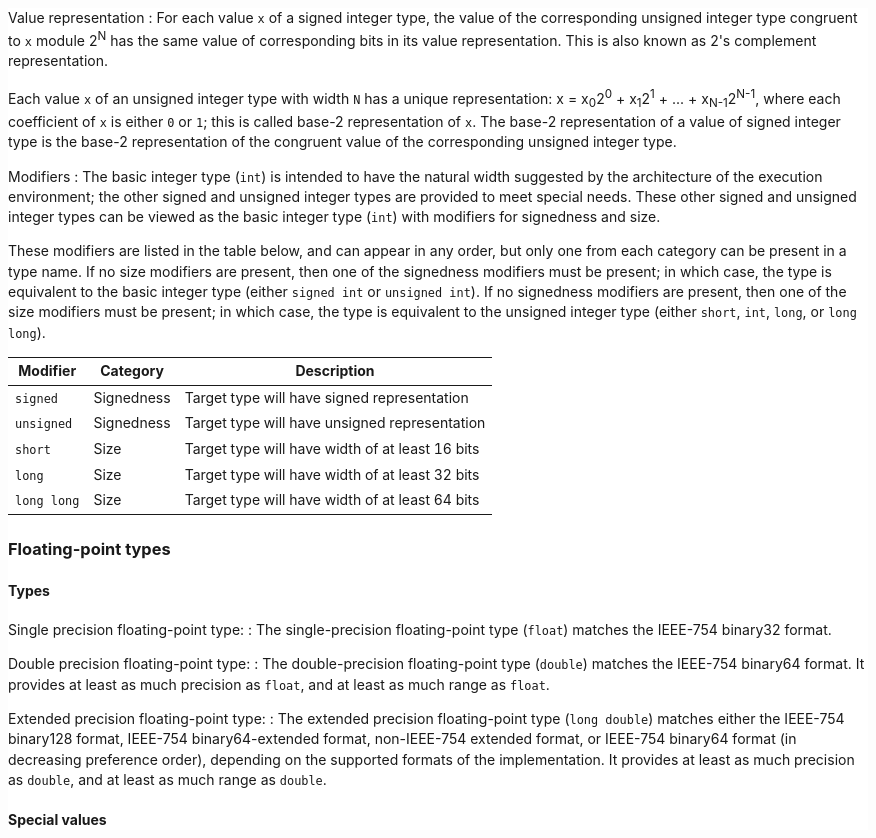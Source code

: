 Value representation
: For each value `x` of a signed integer type, the value of the corresponding unsigned integer type congruent to `x` module 2<sup>N</sup> has the same value of corresponding bits in its value representation. This is also known as 2's complement representation.

  Each value `x` of an unsigned integer type with width `N` has a unique representation: x = x<sub>0</sub>2<sup>0</sup> + x<sub>1</sub>2<sup>1</sup> + ... + x<sub>N-1</sub>2<sup>N-1</sup>, where each coefficient of `x` is either `0` or `1`; this is called base-2 representation of `x`. The base-2 representation of a value of signed integer type is the base-2 representation of the congruent value of the corresponding unsigned integer type.

Modifiers
: The basic integer type (`int`) is intended to have the natural width suggested by the architecture of the execution environment; the other signed and unsigned integer types are provided to meet special needs. These other signed and unsigned integer types can be viewed as the basic integer type (`int`) with modifiers for signedness and size.

  These modifiers are listed in the table below, and can appear in any order, but only one from each category can be present in a type name. If no size modifiers are present, then one of the signedness modifiers must be present; in which case, the type is equivalent to the basic integer type (either `signed int` or `unsigned int`). If no signedness modifiers are present, then one of the size modifiers must be present; in which case, the type is equivalent to the unsigned integer type (either `short`, `int`, `long`, or `long long`).

  | Modifier    | Category   | Description                                     |
  | ----------- | ---------- | ----------------------------------------------- |
  | `signed`    | Signedness | Target type will have signed representation     |
  | `unsigned`  | Signedness | Target type will have unsigned representation   |
  | `short`     | Size       | Target type will have width of at least 16 bits |
  | `long`      | Size       | Target type will have width of at least 32 bits |
  | `long long` | Size       | Target type will have width of at least 64 bits |

### Floating-point types

#### Types

Single precision floating-point type:
: The single-precision floating-point type (`float`) matches the IEEE-754 binary32 format.

Double precision floating-point type:
: The double-precision floating-point type (`double`) matches the IEEE-754 binary64 format. It provides at least as much precision as `float`, and at least as much range as `float`.

Extended precision floating-point type:
: The extended precision floating-point type (`long double`) matches either the IEEE-754 binary128 format, IEEE-754 binary64-extended format, non-IEEE-754 extended format, or IEEE-754 binary64 format (in decreasing preference order), depending on the supported formats of the implementation. It provides at least as much precision as `double`, and at least as much range as `double`.

#### Special values
